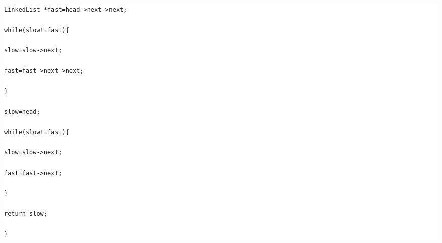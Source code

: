     LinkedList *fast=head->next->next;
    
    while(slow!=fast){
    
    slow=slow->next;
    
    fast=fast->next->next;
    
    }
    
    slow=head;
    
    while(slow!=fast){
    
    slow=slow->next;
    
    fast=fast->next;
    
    }
    
    return slow;
    
    }

